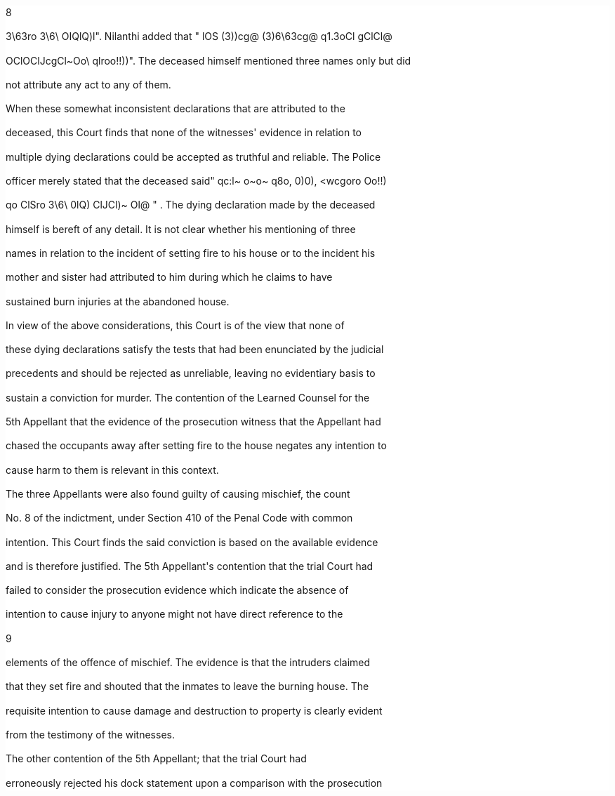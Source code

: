 8

3\63ro 3\6\ OIQlQ)l". Nilanthi added that " lOS (3))cg@ (3)6\63cg@ q1.3oCl gClCl@

OClOClJcgCl~Oo\ qlroo!!))". The deceased himself mentioned three names only but did

not attribute any act to any of them.

When these somewhat inconsistent declarations that are attributed to the

deceased, this Court finds that none of the witnesses' evidence in relation to

multiple dying declarations could be accepted as truthful and reliable. The Police

officer merely stated that the deceased said" qc:l~ o~o~ q8o\, 0)0), <wcgoro Oo!!)

qo ClSro 3\6\ 0lQ) ClJCl)~ Ol@ " . The dying declaration made by the deceased

himself is bereft of any detail. It is not clear whether his mentioning of three

names in relation to the incident of setting fire to his house or to the incident his

mother and sister had attributed to him during which he claims to have

sustained burn injuries at the abandoned house.

In view of the above considerations, this Court is of the view that none of

these dying declarations satisfy the tests that had been enunciated by the judicial

precedents and should be rejected as unreliable, leaving no evidentiary basis to

sustain a conviction for murder. The contention of the Learned Counsel for the

5th Appellant that the evidence of the prosecution witness that the Appellant had

chased the occupants away after setting fire to the house negates any intention to

cause harm to them is relevant in this context.

The three Appellants were also found guilty of causing mischief, the count

No. 8 of the indictment, under Section 410 of the Penal Code with common

intention. This Court finds the said conviction is based on the available evidence

and is therefore justified. The 5th Appellant's contention that the trial Court had

failed to consider the prosecution evidence which indicate the absence of

intention to cause injury to anyone might not have direct reference to the

9

elements of the offence of mischief. The evidence is that the intruders claimed

that they set fire and shouted that the inmates to leave the burning house. The

requisite intention to cause damage and destruction to property is clearly evident

from the testimony of the witnesses.

The other contention of the 5th Appellant; that the trial Court had

erroneously rejected his dock statement upon a comparison with the prosecution
